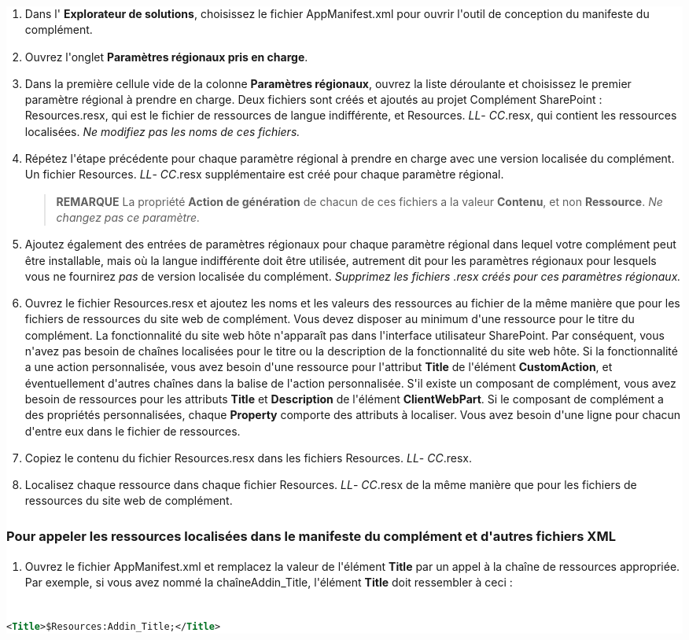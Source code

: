 
1. Dans l' **Explorateur de solutions**, choisissez le fichier AppManifest.xml pour ouvrir l'outil de conception du manifeste du complément.
    
  
2. Ouvrez l'onglet **Paramètres régionaux pris en charge**.
    
  
3. Dans la première cellule vide de la colonne **Paramètres régionaux**, ouvrez la liste déroulante et choisissez le premier paramètre régional à prendre en charge. Deux fichiers sont créés et ajoutés au projet Complément SharePoint : Resources.resx, qui est le fichier de ressources de langue indifférente, et Resources. _LL_- _CC_.resx, qui contient les ressources localisées.  *Ne modifiez pas les noms de ces fichiers.* 
    
  
4. Répétez l'étape précédente pour chaque paramètre régional à prendre en charge avec une version localisée du complément. Un fichier Resources. _LL_- _CC_.resx supplémentaire est créé pour chaque paramètre régional.
    
    > **REMARQUE**
      > La propriété **Action de génération** de chacun de ces fichiers a la valeur **Contenu**, et non **Ressource**.  *Ne changez pas ce paramètre.* 
5. Ajoutez également des entrées de paramètres régionaux pour chaque paramètre régional dans lequel votre complément peut être installable, mais où la langue indifférente doit être utilisée, autrement dit pour les paramètres régionaux pour lesquels vous ne fournirez  *pas*  de version localisée du complément. *Supprimez les fichiers .resx créés pour ces paramètres régionaux.* 
    
  
6. Ouvrez le fichier Resources.resx et ajoutez les noms et les valeurs des ressources au fichier de la même manière que pour les fichiers de ressources du site web de complément. Vous devez disposer au minimum d'une ressource pour le titre du complément. La fonctionnalité du site web hôte n'apparaît pas dans l'interface utilisateur SharePoint. Par conséquent, vous n'avez pas besoin de chaînes localisées pour le titre ou la description de la fonctionnalité du site web hôte. Si la fonctionnalité a une action personnalisée, vous avez besoin d'une ressource pour l'attribut **Title** de l'élément **CustomAction**, et éventuellement d'autres chaînes dans la balise de l'action personnalisée. S'il existe un composant de complément, vous avez besoin de ressources pour les attributs **Title** et **Description** de l'élément **ClientWebPart**. Si le composant de complément a des propriétés personnalisées, chaque **Property** comporte des attributs à localiser. Vous avez besoin d'une ligne pour chacun d'entre eux dans le fichier de ressources.
    
  
7. Copiez le contenu du fichier Resources.resx dans les fichiers Resources. _LL_- _CC_.resx.
    
  
8. Localisez chaque ressource dans chaque fichier Resources. _LL_- _CC_.resx de la même manière que pour les fichiers de ressources du site web de complément.
    
  

### Pour appeler les ressources localisées dans le manifeste du complément et d'autres fichiers XML


1. Ouvrez le fichier AppManifest.xml et remplacez la valeur de l'élément **Title** par un appel à la chaîne de ressources appropriée. Par exemple, si vous avez nommé la chaîneAddin_Title, l'élément **Title** doit ressembler à ceci :
    
  ```XML
  
<Title>$Resources:Addin_Title;</Title>
  ```
